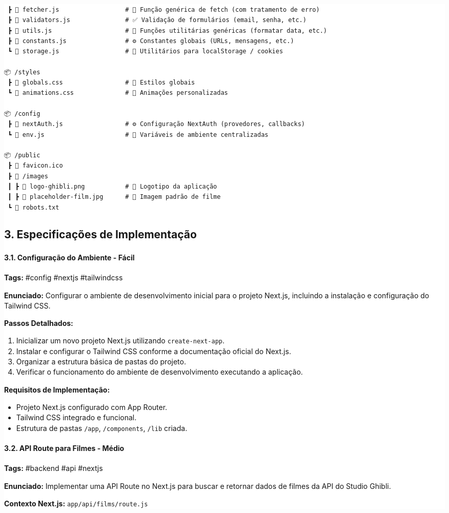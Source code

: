 ```
 ┣ 📜 fetcher.js                  # 🧩 Função genérica de fetch (com tratamento de erro)
 ┣ 📜 validators.js               # ✅ Validação de formulários (email, senha, etc.)
 ┣ 📜 utils.js                    # 🧮 Funções utilitárias genéricas (formatar data, etc.)
 ┣ 📜 constants.js                # ⚙️ Constantes globais (URLs, mensagens, etc.)
 ┗ 📜 storage.js                  # 💾 Utilitários para localStorage / cookies

📦 /styles
 ┣ 📜 globals.css                 # 🎨 Estilos globais
 ┗ 📜 animations.css              # 💫 Animações personalizadas

📦 /config
 ┣ 📜 nextAuth.js                 # ⚙️ Configuração NextAuth (provedores, callbacks)
 ┗ 📜 env.js                      # 🌱 Variáveis de ambiente centralizadas

📦 /public
 ┣ 📜 favicon.ico
 ┣ 📂 /images
 ┃ ┣ 📜 logo-ghibli.png           # 🐉 Logotipo da aplicação
 ┃ ┣ 📜 placeholder-film.jpg      # 🎥 Imagem padrão de filme
 ┗ 📜 robots.txt

```

## 3. Especificações de Implementação

#### **3.1. Configuração do Ambiente** - Fácil

**Tags:** #config #nextjs #tailwindcss

**Enunciado:** Configurar o ambiente de desenvolvimento inicial para o projeto Next.js, incluindo a instalação e configuração do Tailwind CSS.

**Passos Detalhados:**

1. Inicializar um novo projeto Next.js utilizando `create-next-app`.
2. Instalar e configurar o Tailwind CSS conforme a documentação oficial do Next.js.
3. Organizar a estrutura básica de pastas do projeto.
4. Verificar o funcionamento do ambiente de desenvolvimento executando a aplicação.

**Requisitos de Implementação:**

- Projeto Next.js configurado com App Router.
- Tailwind CSS integrado e funcional.
- Estrutura de pastas `/app`, `/components`, `/lib` criada.

#### **3.2. API Route para Filmes** - Médio

**Tags:** #backend #api #nextjs

**Enunciado:** Implementar uma API Route no Next.js para buscar e retornar dados de filmes da API do Studio Ghibli.

**Contexto Next.js:** `app/api/films/route.js`

